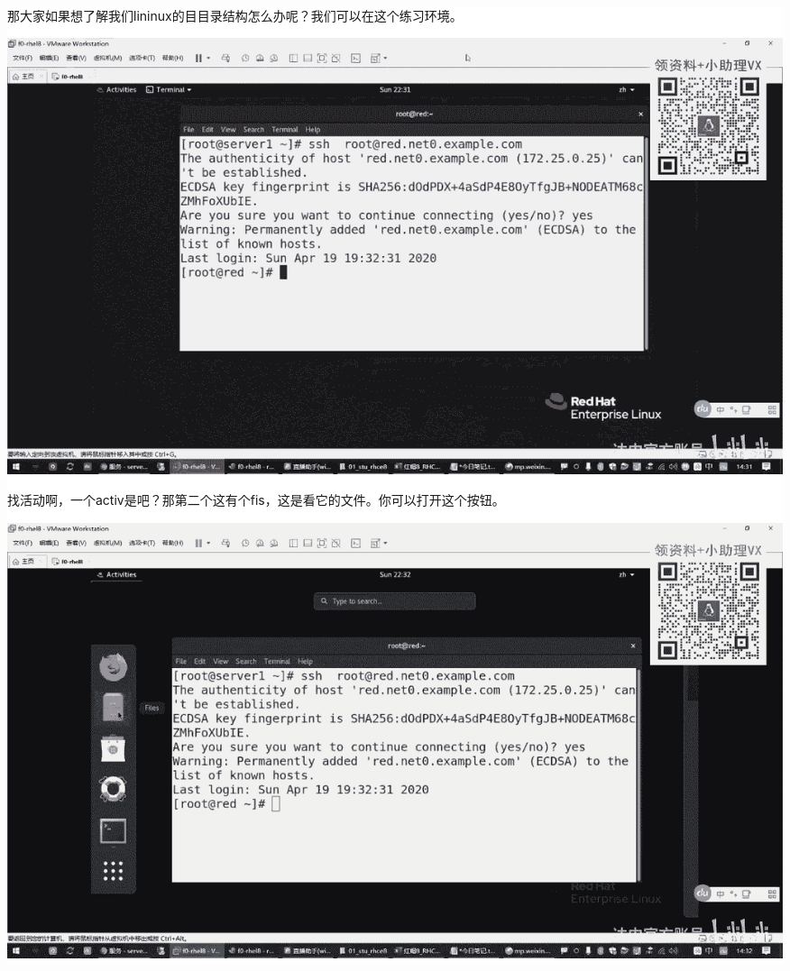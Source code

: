 那大家如果想了解我们lininux的目目录结构怎么办呢？我们可以在这个练习环境。

![](img/64eaf5a6e60e8bfcfbf64c8abaf725c3_3.png)

找活动啊，一个activ是吧？那第二个这有个fis，这是看它的文件。你可以打开这个按钮。

![](img/64eaf5a6e60e8bfcfbf64c8abaf725c3_5.png)
